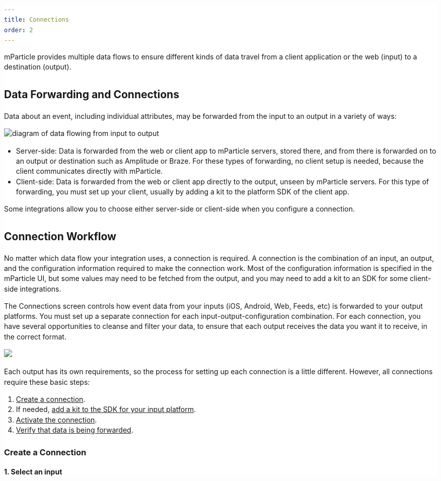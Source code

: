 ```yaml
---
title: Connections
order: 2
---
```


mParticle provides multiple data flows to ensure different kinds of data travel from a client application or the web (input) to a destination (output). 

## Data Forwarding and Connections

Data about an event, including individual attributes, may be forwarded from the input to an output in a variety of ways:

![diagram of data flowing from input to output](/images/connections/data-flows.png)

* Server-side: Data is forwarded from the web or client app to mParticle servers, stored there, and from there is forwarded on to an output or destination such as Amplitude or Braze. For these types of forwarding, no client setup is needed, because the client communicates directly with mParticle.
* Client-side: Data is forwarded from the web or client app directly to the output, unseen by mParticle servers. For this type of forwarding, you must set up your client, usually by adding a kit to the platform SDK of the client app.
 
Some integrations allow you to choose either server-side or client-side when you configure a connection.

## Connection Workflow

No matter which data flow your integration uses, a connection is required. A connection is the combination of an input, an output, and the configuration information required to make the connection work. Most of the configuration information is specified in the mParticle UI, but some values may need to be fetched from the output, and you may need to add a kit to an SDK for some client-side integrations.

The Connections screen controls how event data from your inputs (iOS, Android, Web, Feeds, etc) is forwarded to your output platforms. You must set up a separate connection for each input-output-configuration combination. For each connection, you have several opportunities to cleanse and filter your data, to ensure that each output receives the data you want it to receive, in the correct format.

![](/images/connections/overview.png)

Each output has its own requirements, so the process for setting up each connection is a little different. However, all connections require these basic steps:

1. [Create a connection](#create-a-connection).
2. If needed, [add a kit to the SDK for your input platform](#add-a-kit).
3. [Activate the connection](#activate-the-connection).
4. [Verify that data is being forwarded](#verify-your-connection).

### Create a Connection

**1. Select an input**
